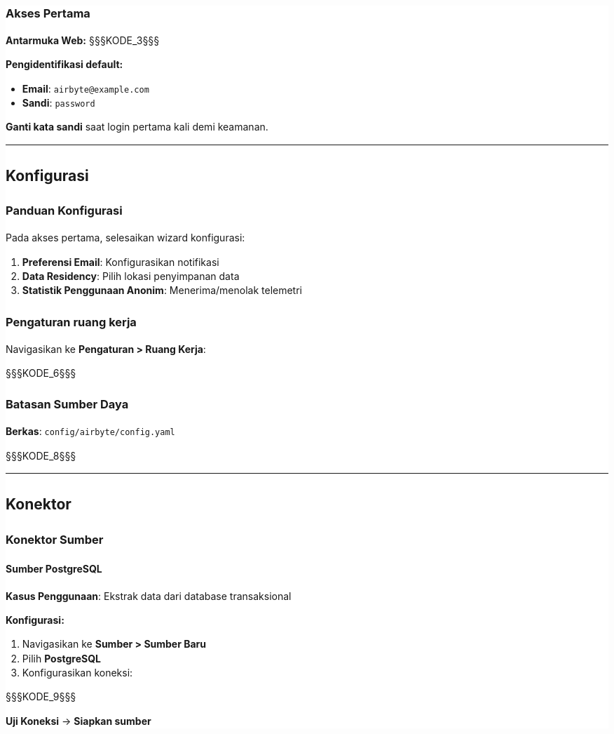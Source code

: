 ### Akses Pertama

**Antarmuka Web:**
§§§KODE_3§§§

**Pengidentifikasi default:**
- **Email**: `airbyte@example.com`
- **Sandi**: `password`

**Ganti kata sandi** saat login pertama kali demi keamanan.

---

## Konfigurasi

### Panduan Konfigurasi

Pada akses pertama, selesaikan wizard konfigurasi:

1. **Preferensi Email**: Konfigurasikan notifikasi
2. **Data Residency**: Pilih lokasi penyimpanan data
3. **Statistik Penggunaan Anonim**: Menerima/menolak telemetri

### Pengaturan ruang kerja

Navigasikan ke **Pengaturan > Ruang Kerja**:

§§§KODE_6§§§

### Batasan Sumber Daya

**Berkas**: `config/airbyte/config.yaml`

§§§KODE_8§§§

---

## Konektor

### Konektor Sumber

#### Sumber PostgreSQL

**Kasus Penggunaan**: Ekstrak data dari database transaksional

**Konfigurasi:**

1. Navigasikan ke **Sumber > Sumber Baru**
2. Pilih **PostgreSQL**
3. Konfigurasikan koneksi:

§§§KODE_9§§§

**Uji Koneksi** → **Siapkan sumber**
